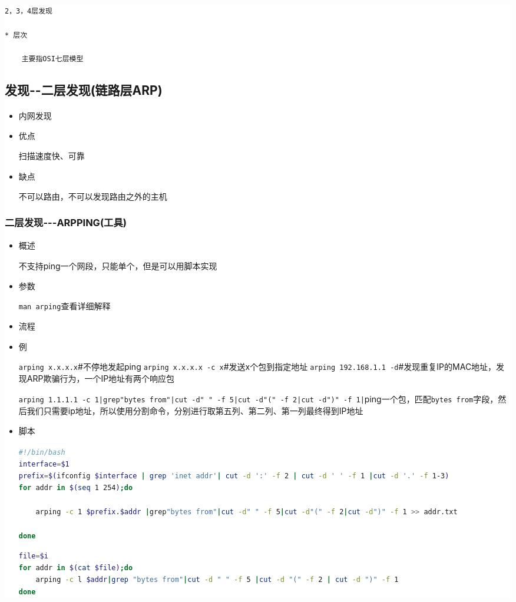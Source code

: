     2，3，4层发现

    * 层次

        主要指OSI七层模型

## 发现--二层发现(链路层ARP)

* 内网发现

* 优点

    扫描速度快、可靠

* 缺点

    不可以路由，不可以发现路由之外的主机

### 二层发现---ARPPING(工具)

* 概述

    不支持ping一个网段，只能单个，但是可以用脚本实现

* 参数
    
    `man arping`查看详细解释

* 流程


* 例

    `arping x.x.x.x`#不停地发起ping
    `arping x.x.x.x -c x`#发送x个包到指定地址
    `arping 192.168.1.1 -d`#发现重复IP的MAC地址，发现ARP欺骗行为，一个IP地址有两个响应包

    `arping 1.1.1.1 -c 1|grep"bytes from"|cut -d" " -f 5|cut -d"(" -f 2|cut -d")" -f 1|`ping一个包，匹配`bytes from`字段，然后我们只需要ip地址，所以使用分割命令，分别进行取第五列、第二列、第一列最终得到IP地址

* 脚本

    ```bash
    #!/bin/bash
    interface=$1
    prefix=$(ifconfig $interface | grep 'inet addr'| cut -d ':' -f 2 | cut -d ' ' -f 1 |cut -d '.' -f 1-3)
    for addr in $(seq 1 254);do

        arping -c 1 $prefix.$addr |grep"bytes from"|cut -d" " -f 5|cut -d"(" -f 2|cut -d")" -f 1 >> addr.txt

    done

    ```

    ```bash
    file=$i 
    for addr in $(cat $file);do
        arping -c l $addr|grep "bytes from"|cut -d " " -f 5 |cut -d "(" -f 2 | cut -d ")" -f 1
    done 
